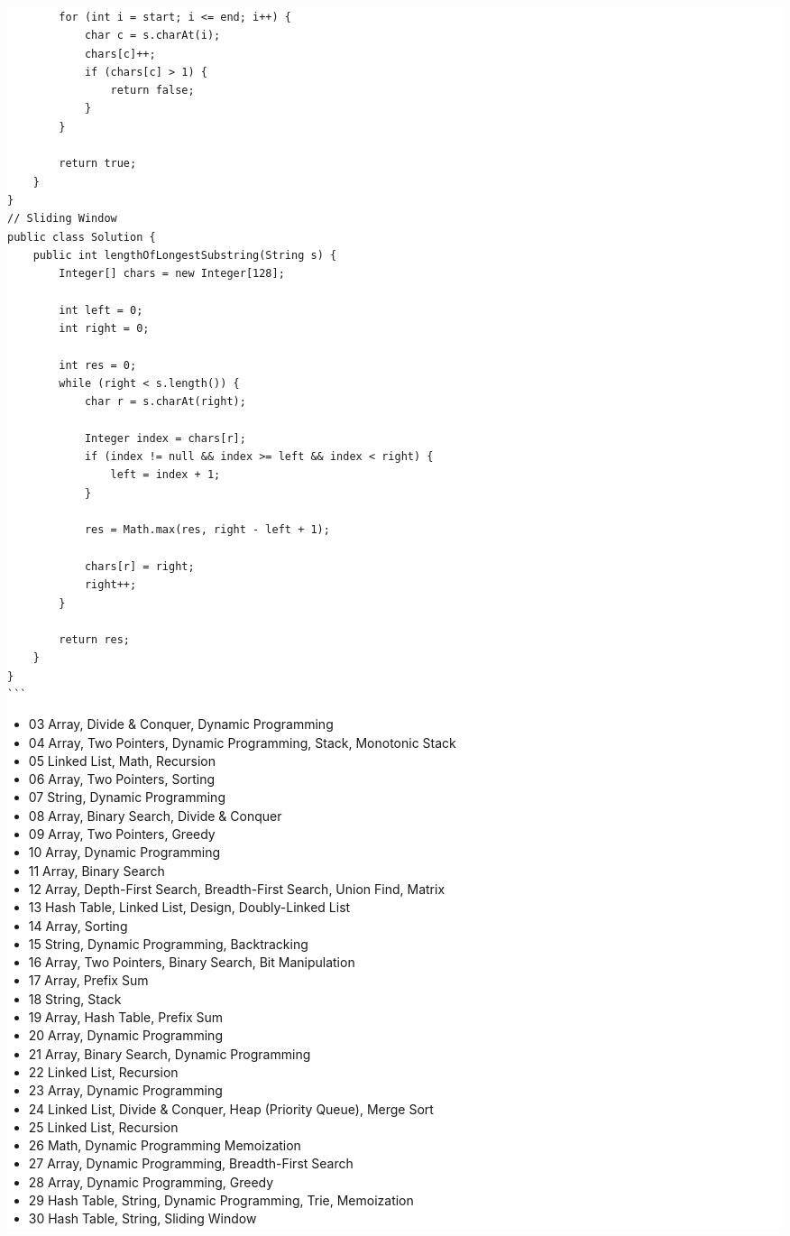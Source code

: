             for (int i = start; i <= end; i++) {
                char c = s.charAt(i);
                chars[c]++;
                if (chars[c] > 1) {
                    return false;
                }
            }

            return true;
        }
    }
    // Sliding Window
    public class Solution {
        public int lengthOfLongestSubstring(String s) {
            Integer[] chars = new Integer[128];

            int left = 0;
            int right = 0;

            int res = 0;
            while (right < s.length()) {
                char r = s.charAt(right);

                Integer index = chars[r];
                if (index != null && index >= left && index < right) {
                    left = index + 1;
                }

                res = Math.max(res, right - left + 1);

                chars[r] = right;
                right++;
            }

            return res;
        }
    }
    ```

- 03 Array, Divide & Conquer, Dynamic Programming
- 04 Array, Two Pointers, Dynamic Programming, Stack, Monotonic Stack
- 05 Linked List, Math, Recursion
- 06 Array, Two Pointers, Sorting
- 07 String, Dynamic Programming
- 08 Array, Binary Search, Divide & Conquer
- 09 Array, Two Pointers, Greedy
- 10 Array, Dynamic Programming
- 11 Array, Binary Search
- 12 Array, Depth-First Search, Breadth-First Search, Union Find, Matrix
- 13 Hash Table, Linked List, Design, Doubly-Linked List
- 14 Array, Sorting
- 15 String, Dynamic Programming, Backtracking
- 16 Array, Two Pointers, Binary Search, Bit Manipulation
- 17 Array, Prefix Sum
- 18 String, Stack
- 19 Array, Hash Table, Prefix Sum
- 20 Array, Dynamic Programming
- 21 Array, Binary Search, Dynamic Programming
- 22 Linked List, Recursion
- 23 Array, Dynamic Programming
- 24 Linked List, Divide & Conquer, Heap (Priority Queue), Merge Sort
- 25 Linked List, Recursion
- 26 Math, Dynamic Programming Memoization
- 27 Array, Dynamic Programming, Breadth-First Search
- 28 Array, Dynamic Programming, Greedy
- 29 Hash Table, String, Dynamic Programming, Trie, Memoization
- 30 Hash Table, String, Sliding Window